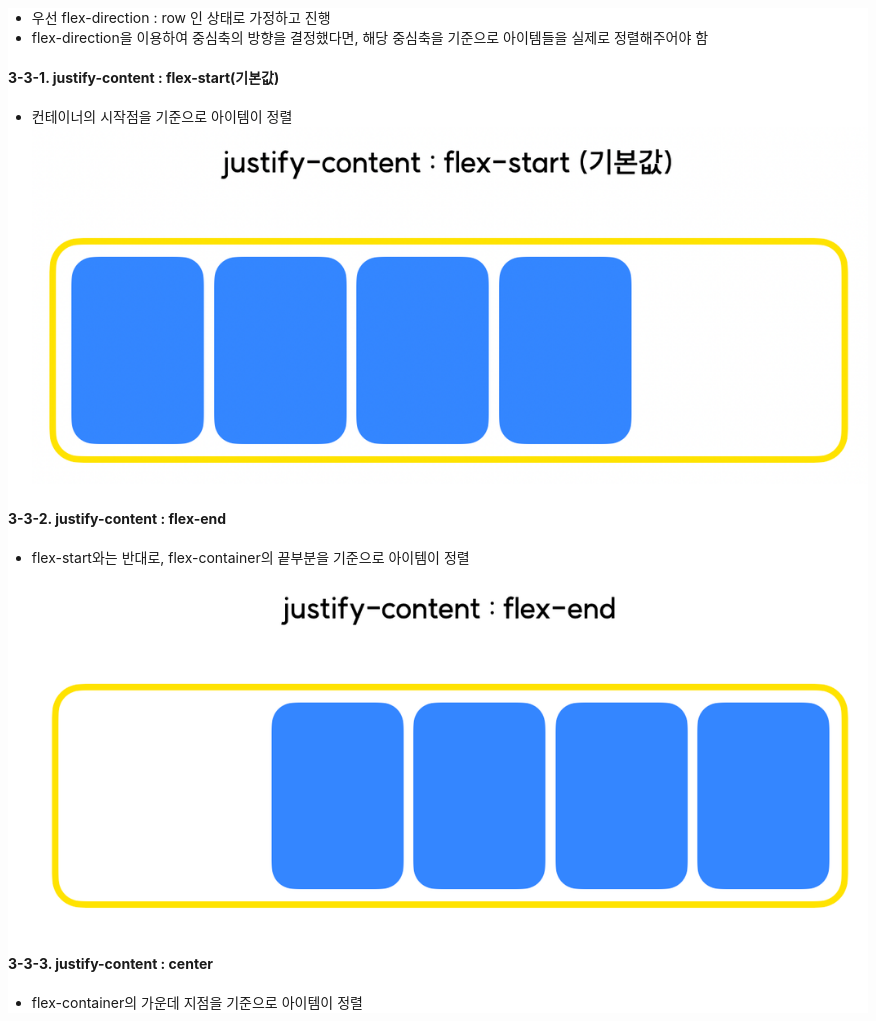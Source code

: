 - 우선 flex-direction : row 인 상태로 가정하고 진행
- flex-direction을 이용하여 중심축의 방향을 결정했다면, 해당 중심축을 기준으로 아이템들을 실제로 정렬해주어야 함
#### 3-3-1. justify-content : flex-start(기본값)
- 컨테이너의 시작점을 기준으로 아이템이 정렬
    <img src="./section1/img/1-3.png">

#### 3-3-2. justify-content : flex-end
- flex-start와는 반대로, flex-container의 끝부분을 기준으로 아이템이 정렬
    <img src="./section1/img/1-4.png">

#### 3-3-3. justify-content : center
- flex-container의 가운데 지점을 기준으로 아이템이 정렬